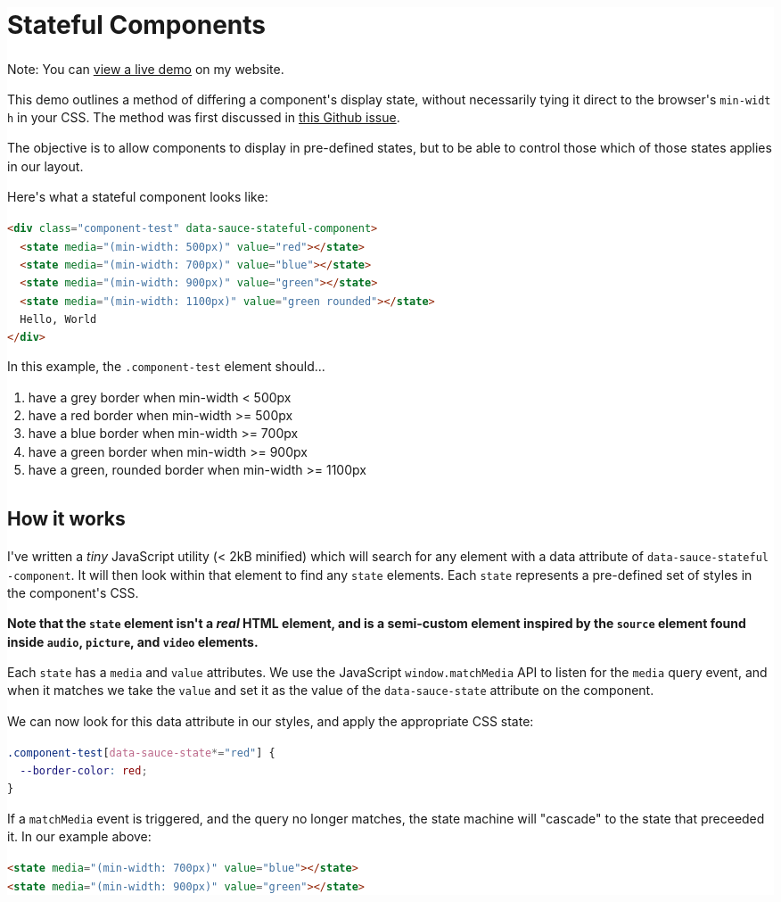 # Stateful Components

Note: You can [view a live demo](https://state-stuff.100yen.co.uk) on my website.

This demo outlines a method of differing a component's display state, without necessarily tying it direct to the browser's `min-width` in your CSS. The method was first discussed in [this Github issue](https://github.com/RaspberryPiFoundation/sauce-design-system/issues/36).

The objective is to allow components to display in pre-defined states, but to be able to control those which of those states applies in our layout.

Here's what a stateful component looks like:

```html
<div class="component-test" data-sauce-stateful-component>
  <state media="(min-width: 500px)" value="red"></state>
  <state media="(min-width: 700px)" value="blue"></state>
  <state media="(min-width: 900px)" value="green"></state>
  <state media="(min-width: 1100px)" value="green rounded"></state>
  Hello, World
</div>
```

In this example, the `.component-test` element should...

1. have a grey border when min-width < 500px
2. have a red border when min-width >= 500px
3. have a blue border when min-width >= 700px
4. have a green border when min-width >= 900px
5. have a green, rounded border when min-width >= 1100px

## How it works

I've written a _tiny_ JavaScript utility (< 2kB minified) which will search for any element with a data attribute of `data-sauce-stateful-component`. It will then look within that element to find any `state` elements. Each `state` represents a pre-defined set of styles in the component's CSS.

**Note that the `state` element isn't a _real_ HTML element, and is a semi-custom element inspired by the `source` element found inside `audio`, `picture`, and `video` elements.**

Each `state` has a `media` and `value` attributes. We use the JavaScript `window.matchMedia` API to listen for the `media` query event, and when it matches we take the `value` and set it as the value of the `data-sauce-state` attribute on the component.

We can now look for this data attribute in our styles, and apply the appropriate CSS state:

```css
.component-test[data-sauce-state*="red"] {
  --border-color: red;
}
```

If a `matchMedia` event is triggered, and the query no longer matches, the state machine will "cascade" to the state that preceeded it. In our example above:

```html
<state media="(min-width: 700px)" value="blue"></state>
<state media="(min-width: 900px)" value="green"></state>
```
